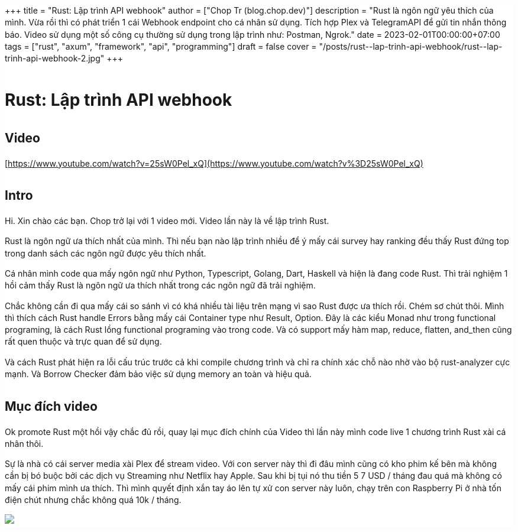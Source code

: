 +++
title = "Rust: Lập trình API webhook"
author = ["Chop Tr (blog.chop.dev)"]
description = "Rust là ngôn ngữ yêu thích của mình. Vừa rồi thì có phát triển 1 cái Webhook endpoint cho cá nhân sử dụng. Tích hợp Plex và TelegramAPI để gửi tin nhắn thông báo. Video sử dụng một số công cụ thường sử dụng trong lập trình như: Postman, Ngrok."
date = 2023-02-01T00:00:00+07:00
tags = ["rust", "axum", "framework", "api", "programming"]
draft = false
cover = "/posts/rust--lap-trinh-api-webhook/rust--lap-trinh-api-webhook-2.jpg"
+++

# Rust: Lập trình API webhook

## Video

[https://www.youtube.com/watch?v=25sW0Pel_xQ](https://www.youtube.com/watch?v%3D25sW0Pel_xQ)

## Intro

Hi. Xin chào các bạn. Chop trở lại với 1 video mới. Video lần này là về lập trình Rust.

Rust là ngôn ngữ ưa thích nhất của mình. Thì nếu bạn nào lập trình nhiều để ý mấy cái survey hay ranking đều thấy Rust đứng top trong danh sách các ngôn ngữ được yêu thích nhất.

Cá nhân mình code qua mấy ngôn ngữ như Python, Typescript, Golang, Dart, Haskell và hiện là đang code Rust. Thì trải nghiệm 1 hồi cảm thấy Rust là ngôn ngữ ưa thích nhất trong các ngôn ngữ đã trải nghiệm.

Chắc không cần đi qua mấy cái so sánh vì có khá nhiều tài liệu trên mạng vì sao Rust được ưa thích rồi. Chém sơ chút thôi. Mình thì thích cách Rust handle Errors bằng mấy cái Container type như Result, Option. Đây là các kiểu Monad như trong functional programing, là cách Rust lồng functional programing vào trong code. Và có support mấy hàm map, reduce, flatten, and_then cũng rất quen thuộc và trực quan để sử dụng.

Và cách Rust phát hiện ra lỗi cấu trúc trước cả khi compile chương trình và chỉ ra chính xác chỗ nào nhờ vào bộ rust-analyzer cực mạnh. Và Borrow Checker đảm bảo việc sử dụng memory an toàn và hiệu quả.

## Mục đích video

Ok promote Rust một hồi vậy chắc đủ rồi, quay lại mục đích chính của Video thì lần này mình code live 1 chương trình Rust xài cá nhân thôi.

Sự là nhà có cái server media xài Plex để stream video. Với con server này thì đi đâu mình cũng có kho phim kế bên mà không cần bị bó buộc bởi các dịch vụ Streaming như Netflix hay Apple. Sau khi bị tụi nó thu tiền 5 7 USD / tháng đau quá mà không có mấy cái phim mình ưa thích. Thì mình quyết định xắn tay áo lên tự xử con server này luôn, chạy trên con Raspberry Pi ở nhà tốn điện chút nhưng chắc không quá 10k / tháng.

![](/posts/rust--lap-trinh-api-webhook/rust--lap-trinh-api-webhook-0.jpg)
